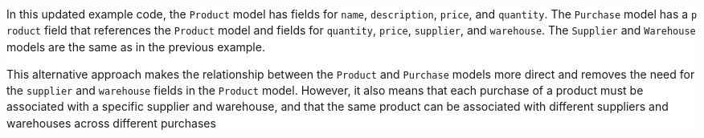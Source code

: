 In this updated example code, the `Product` model has fields for `name`, `description`, `price`, and `quantity`. The `Purchase` model has a `product` field that references the `Product` model and fields for `quantity`, `price`, `supplier`, and `warehouse`. The `Supplier` and `Warehouse` models are the same as in the previous example.

This alternative approach makes the relationship between the `Product` and `Purchase` models more direct and removes the need for the `supplier` and `warehouse` fields in the `Product` model. However, it also means that each purchase of a product must be associated with a specific supplier and warehouse, and that the same product can be associated with different suppliers and warehouses across different purchases
